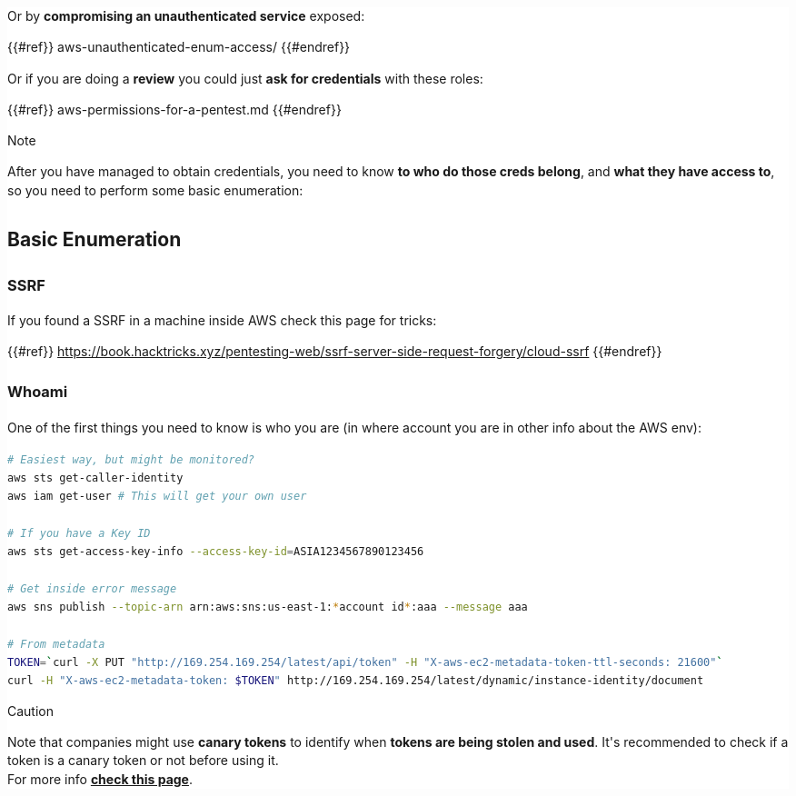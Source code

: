 Or by **compromising an unauthenticated service** exposed:

{{#ref}}
aws-unauthenticated-enum-access/
{{#endref}}

Or if you are doing a **review** you could just **ask for credentials** with these roles:

{{#ref}}
aws-permissions-for-a-pentest.md
{{#endref}}

> [!NOTE]
> After you have managed to obtain credentials, you need to know **to who do those creds belong**, and **what they have access to**, so you need to perform some basic enumeration:

## Basic Enumeration

### SSRF

If you found a SSRF in a machine inside AWS check this page for tricks:

{{#ref}}
https://book.hacktricks.xyz/pentesting-web/ssrf-server-side-request-forgery/cloud-ssrf
{{#endref}}

### Whoami

One of the first things you need to know is who you are (in where account you are in other info about the AWS env):

```bash
# Easiest way, but might be monitored?
aws sts get-caller-identity
aws iam get-user # This will get your own user

# If you have a Key ID
aws sts get-access-key-info --access-key-id=ASIA1234567890123456

# Get inside error message
aws sns publish --topic-arn arn:aws:sns:us-east-1:*account id*:aaa --message aaa

# From metadata
TOKEN=`curl -X PUT "http://169.254.169.254/latest/api/token" -H "X-aws-ec2-metadata-token-ttl-seconds: 21600"`
curl -H "X-aws-ec2-metadata-token: $TOKEN" http://169.254.169.254/latest/dynamic/instance-identity/document
```

> [!CAUTION]
> Note that companies might use **canary tokens** to identify when **tokens are being stolen and used**. It's recommended to check if a token is a canary token or not before using it.\
> For more info [**check this page**](aws-services/aws-security-and-detection-services/aws-cloudtrail-enum.md#honeytokens-bypass).
